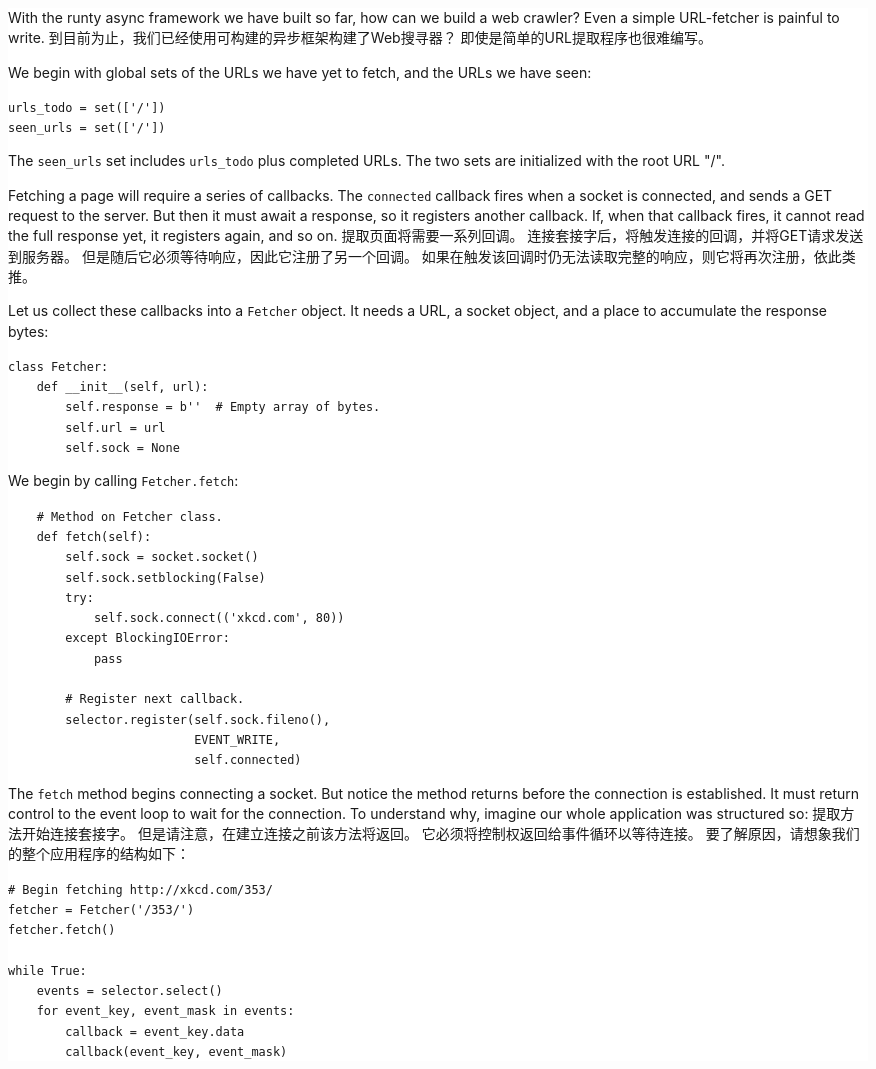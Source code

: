 With the runty async framework we have built so far, how can we build a web crawler? Even a simple URL-fetcher is painful to write.  到目前为止，我们已经使用可构建的异步框架构建了Web搜寻器？ 即使是简单的URL提取程序也很难编写。

We begin with global sets of the URLs we have yet to fetch, and the URLs we have seen:

```
urls_todo = set(['/'])
seen_urls = set(['/'])
```

The `seen_urls` set includes `urls_todo` plus completed URLs. The two sets are initialized with the root URL "/".

Fetching a page will require a series of callbacks. The `connected` callback fires when a socket is connected, and sends a GET request to the server. But then it must await a response, so it registers another callback. If, when that callback fires, it cannot read the full response yet, it registers again, and so on.  提取页面将需要一系列回调。 连接套接字后，将触发连接的回调，并将GET请求发送到服务器。 但是随后它必须等待响应，因此它注册了另一个回调。 如果在触发该回调时仍无法读取完整的响应，则它将再次注册，依此类推。

Let us collect these callbacks into a `Fetcher` object. It needs a URL, a socket object, and a place to accumulate the response bytes:

```
class Fetcher:
    def __init__(self, url):
        self.response = b''  # Empty array of bytes.
        self.url = url
        self.sock = None
```

We begin by calling `Fetcher.fetch`:

```
    # Method on Fetcher class.
    def fetch(self):
        self.sock = socket.socket()
        self.sock.setblocking(False)
        try:
            self.sock.connect(('xkcd.com', 80))
        except BlockingIOError:
            pass

        # Register next callback.
        selector.register(self.sock.fileno(),
                          EVENT_WRITE,
                          self.connected)
```

The `fetch` method begins connecting a socket. But notice the method returns before the connection is established. It must return control to the event loop to wait for the connection. To understand why, imagine our whole application was structured so:  提取方法开始连接套接字。 但是请注意，在建立连接之前该方法将返回。 它必须将控制权返回给事件循环以等待连接。 要了解原因，请想象我们的整个应用程序的结构如下：

```
# Begin fetching http://xkcd.com/353/
fetcher = Fetcher('/353/')
fetcher.fetch()

while True:
    events = selector.select()
    for event_key, event_mask in events:
        callback = event_key.data
        callback(event_key, event_mask)
```
